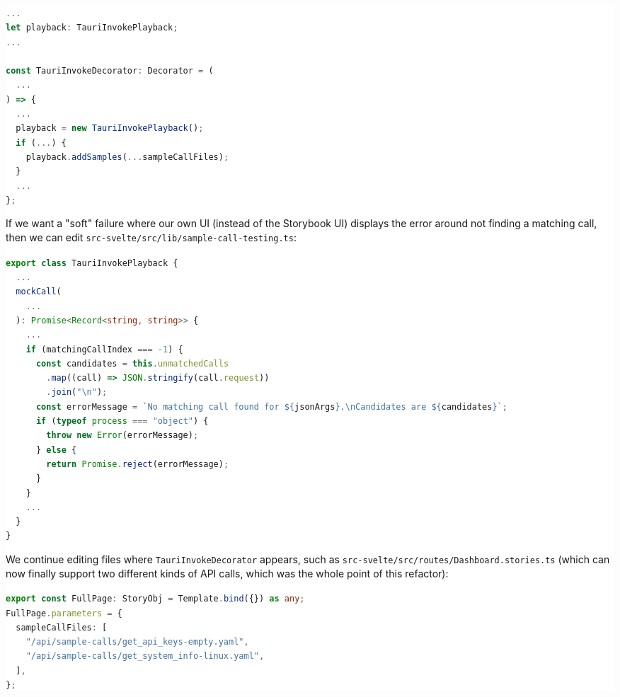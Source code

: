 ```ts
...
let playback: TauriInvokePlayback;
...

const TauriInvokeDecorator: Decorator = (
  ...
) => {
  ...
  playback = new TauriInvokePlayback();
  if (...) {
    playback.addSamples(...sampleCallFiles);
  }
  ...
};

```

If we want a "soft" failure where our own UI (instead of the Storybook UI) displays the error around not finding a matching call, then we can edit `src-svelte/src/lib/sample-call-testing.ts`:

```ts
export class TauriInvokePlayback {
  ...
  mockCall(
    ...
  ): Promise<Record<string, string>> {
    ...
    if (matchingCallIndex === -1) {
      const candidates = this.unmatchedCalls
        .map((call) => JSON.stringify(call.request))
        .join("\n");
      const errorMessage = `No matching call found for ${jsonArgs}.\nCandidates are ${candidates}`;
      if (typeof process === "object") {
        throw new Error(errorMessage);
      } else {
        return Promise.reject(errorMessage);
      }
    }
    ...
  }
}
```

We continue editing files where `TauriInvokeDecorator` appears, such as `src-svelte/src/routes/Dashboard.stories.ts` (which can now finally support two different kinds of API calls, which was the whole point of this refactor):

```ts
export const FullPage: StoryObj = Template.bind({}) as any;
FullPage.parameters = {
  sampleCallFiles: [
    "/api/sample-calls/get_api_keys-empty.yaml",
    "/api/sample-calls/get_system_info-linux.yaml",
  ],
};
```
